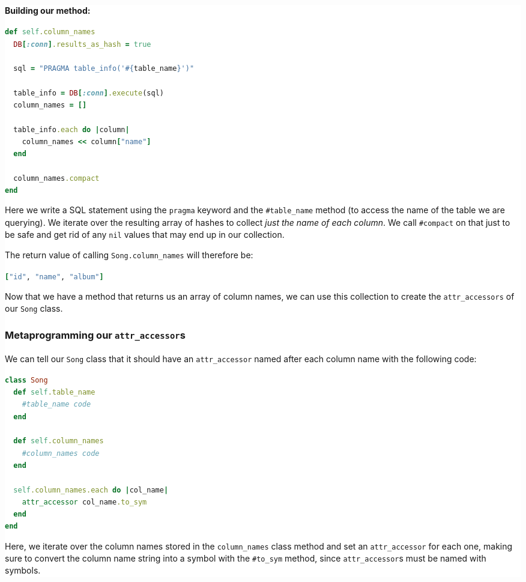 **Building our method:**

```ruby
def self.column_names
  DB[:conn].results_as_hash = true

  sql = "PRAGMA table_info('#{table_name}')"

  table_info = DB[:conn].execute(sql)
  column_names = []

  table_info.each do |column|
    column_names << column["name"]
  end

  column_names.compact
end
```

Here we write a SQL statement using the `pragma` keyword and the `#table_name` method (to access the name of the table we are querying). We iterate over the resulting array of hashes to collect *just the name of each column*. We call `#compact` on that just to be safe and get rid of any `nil` values that may end up in our collection.

The return value of calling `Song.column_names` will therefore be:

```ruby
["id", "name", "album"]
```

Now that we have a method that returns us an array of column names, we can use this collection to create the `attr_accessors` of our `Song` class.

### Metaprogramming our `attr_accessor`s

We can tell our `Song` class that it should have an `attr_accessor` named after each column name with the following code:

```ruby
class Song
  def self.table_name
    #table_name code
  end

  def self.column_names
    #column_names code
  end

  self.column_names.each do |col_name|
    attr_accessor col_name.to_sym
  end
end
```

Here, we iterate over the column names stored in the `column_names` class method and set an `attr_accessor` for each one, making sure to convert the column name string into a symbol with the `#to_sym` method, since `attr_accessor`s must be named with symbols.
